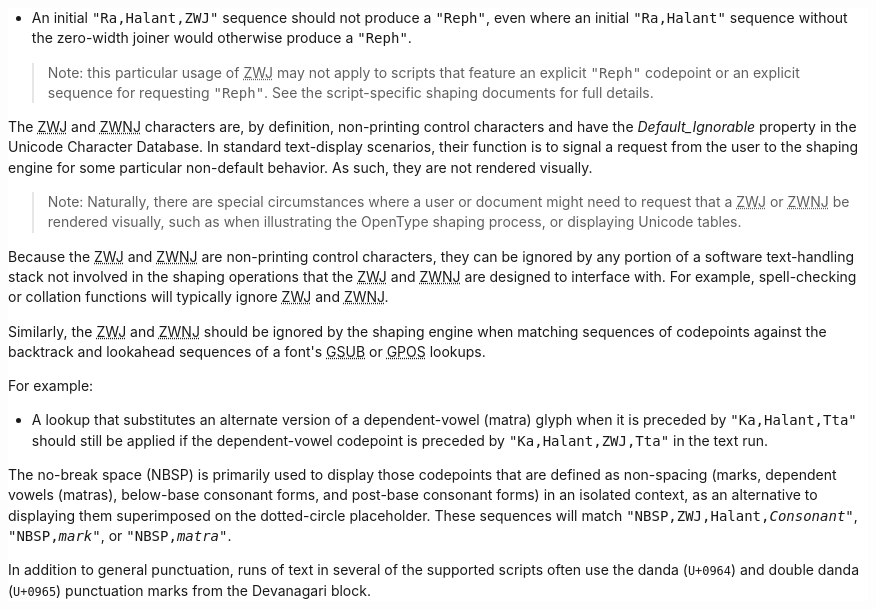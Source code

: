   - An initial <samp>"Ra,Halant,ZWJ"</samp> sequence should not produce a <samp>"Reph"</samp>,
    even where an initial <samp>"Ra,Halant"</samp> sequence without the zero-width
    joiner would otherwise produce a <samp>"Reph"</samp>.

> Note: this particular usage of <abbr title="Zero-Width Joiner">ZWJ</abbr> may not apply to scripts that
> feature an explicit <samp>"Reph"</samp> codepoint or an explicit sequence for
> requesting <samp>"Reph"</samp>. See the script-specific shaping documents for
> full details.

The <abbr title="Zero-Width Joiner">ZWJ</abbr> and <abbr title="Zero-Width Non Joiner">ZWNJ</abbr> characters are, by definition, non-printing control
characters and have the _Default_Ignorable_ property in the Unicode
Character Database. In standard text-display scenarios, their function
is to signal a request from the user to the shaping engine for some
particular non-default behavior. As such, they are not rendered
visually.

> Note: Naturally, there are special circumstances where a user or
> document might need to request that a <abbr title="Zero-Width Joiner">ZWJ</abbr> or <abbr title="Zero-Width Non Joiner">ZWNJ</abbr> be rendered
> visually, such as when illustrating the OpenType shaping process, or
> displaying Unicode tables.

Because the <abbr title="Zero-Width Joiner">ZWJ</abbr> and <abbr title="Zero-Width Non Joiner">ZWNJ</abbr> are non-printing control characters, they can
be ignored by any portion of a software text-handling stack not
involved in the shaping operations that the <abbr title="Zero-Width Joiner">ZWJ</abbr> and <abbr title="Zero-Width Non Joiner">ZWNJ</abbr> are designed
to interface with. For example, spell-checking or collation functions
will typically ignore <abbr title="Zero-Width Joiner">ZWJ</abbr> and <abbr title="Zero-Width Non Joiner">ZWNJ</abbr>.

Similarly, the <abbr title="Zero-Width Joiner">ZWJ</abbr> and <abbr title="Zero-Width Non Joiner">ZWNJ</abbr> should be ignored by the shaping engine
when matching sequences of codepoints against the backtrack and
lookahead sequences of a font's <abbr title="Glyph Substitution table">GSUB</abbr> or <abbr title="Glyph Positioning table">GPOS</abbr> lookups.

For example:

  - A lookup that substitutes an alternate version of a
    dependent-vowel (matra) glyph when it is preceded by <samp>"Ka,Halant,Tta"</samp>
    should still be applied if the dependent-vowel codepoint is preceded
    by <samp>"Ka,Halant,ZWJ,Tta"</samp> in the text run.

The no-break space (<abbr>NBSP</abbr>) is primarily used to display those
codepoints that are defined as non-spacing (marks, dependent vowels
(matras), below-base consonant forms, and post-base consonant forms)
in an isolated context, as an alternative to displaying them
superimposed on the dotted-circle placeholder. These sequences will
match <samp>"NBSP,ZWJ,Halant,_Consonant_"</samp>, <samp>"NBSP,_mark_"</samp>, or <samp>"NBSP,_matra_"</samp>.

In addition to general punctuation, runs of text in several of the
supported scripts often use the danda (`U+0964`) and double danda
(`U+0965`) punctuation marks from the Devanagari block.
